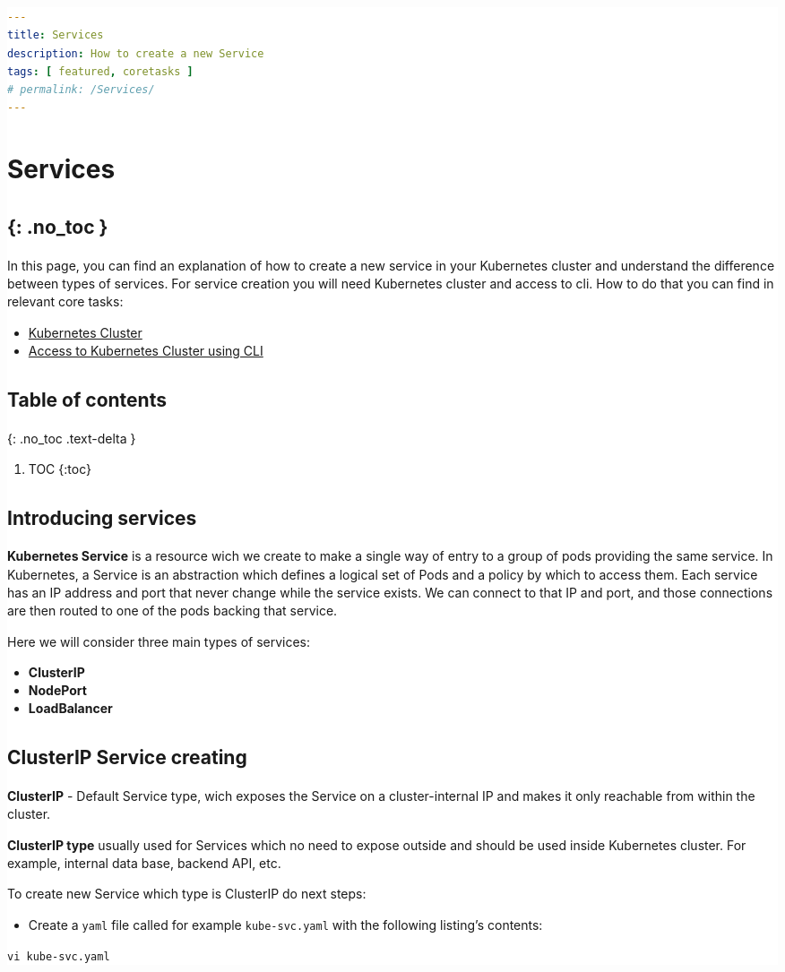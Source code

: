 ```yaml
---
title: Services
description: How to create a new Service 
tags: [ featured, coretasks ]
# permalink: /Services/
---
```

# Services
{: .no_toc }
---

In this page, you can find an explanation of how to create a new service in your Kubernetes cluster and understand the difference between types of services.
For service creation you will need Kubernetes cluster and access to cli. How to do that you can find in relevant core tasks:

 - [Kubernetes Cluster](https://ventuscloud.eu/docs/Kubernetes/Kubernetes%20Cluster)
 - [Access to Kubernetes Cluster using CLI](https://ventuscloud.eu/docs/Kubernetes/access-by-cli)

## Table of contents
{: .no_toc .text-delta }

1. TOC
{:toc}

## Introducing services

**Kubernetes Service** is a resource wich we create to make a single way of entry to a group of pods providing the same service. In Kubernetes, a Service is an abstraction which defines a logical set of Pods and a policy by which to access them. Each service has an IP address and port that never change while the service exists. We can connect to that IP and port, and those connections are then routed to one of the pods backing that service. 

Here we will consider three main types of services:
* **ClusterIP**  
* **NodePort**  
* **LoadBalancer**  

## ClusterIP Service creating

**ClusterIP** - Default Service type, wich exposes the Service on a cluster-internal IP and makes it only reachable from within the cluster.

**ClusterIP type** usually used for Services which no need to expose outside and should be used inside Kubernetes cluster. For example, internal data base, backend API, etc.

To create new Service which type is ClusterIP do next steps:

* Create a `yaml` file called for example `kube-svc.yaml` with the following listing’s contents: 
```
vi kube-svc.yaml
```
